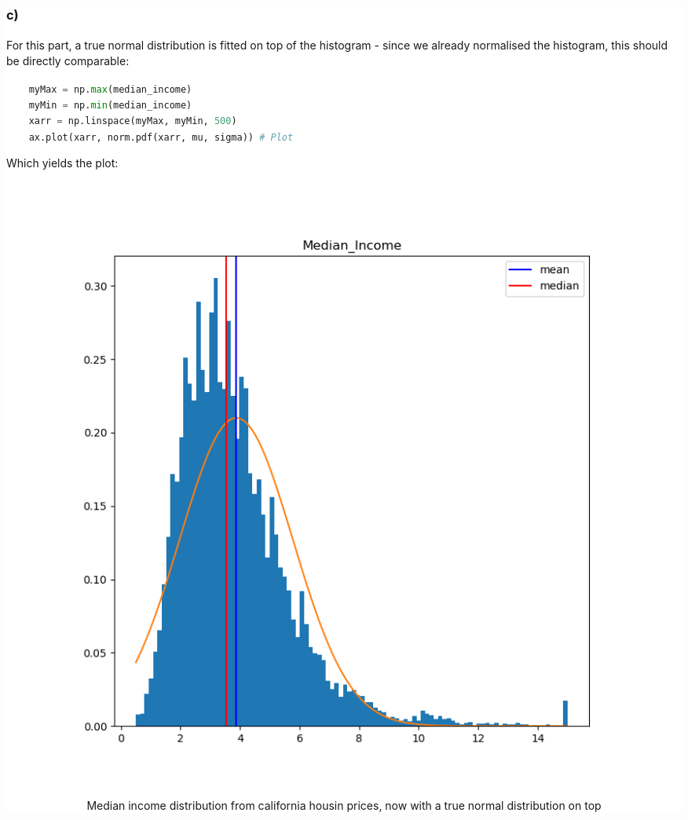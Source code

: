 ### c) 
For this part, a true normal distribution is fitted on top of the histogram - since we already normalised the histogram, this should be directly comparable: 


```python
    myMax = np.max(median_income)
    myMin = np.min(median_income)
    xarr = np.linspace(myMax, myMin, 500)    
    ax.plot(xarr, norm.pdf(xarr, mu, sigma)) # Plot
```

Which yields the plot: 
<figure class="image">
    <img src=fig/California_Housing_dist2.png>
    <figcaption> <center> Median income distribution from california housin prices, now with a true normal distribution on top </figcaption> 
</figure>
